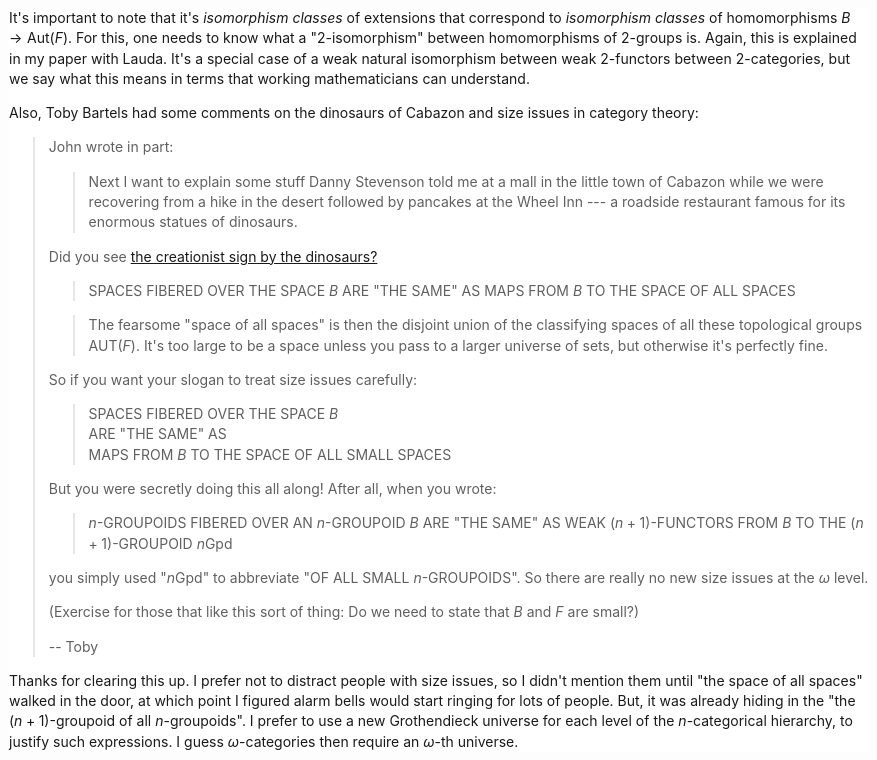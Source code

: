 It's important to note that it's *isomorphism classes* of extensions
that correspond to *isomorphism classes* of homomorphisms $B \to \mathrm{Aut}(F)$.
For this, one needs to know what a "$2$-isomorphism" between
homomorphisms of $2$-groups is. Again, this is explained in my paper with
Lauda. It's a special case of a weak natural isomorphism between weak
$2$-functors between $2$-categories, but we say what this means in terms
that working mathematicians can understand.

Also, Toby Bartels had some comments on the dinosaurs of Cabazon and
size issues in category theory:

> John wrote in part:
>
> > Next I want to explain some stuff Danny Stevenson told me at a mall in
> > the little town of Cabazon while we were recovering from a hike in the
> > desert followed by pancakes at the Wheel Inn --- a roadside restaurant
> > famous for its enormous statues of dinosaurs.
>
> Did you see [the creationist sign by the dinosaurs?](http://www.latimes.com/news/local/la-me-dinosaurs27aug27,0,3988775,full.story)
>
> > SPACES FIBERED OVER THE SPACE $B$
> > ARE "THE SAME" AS
> > MAPS FROM $B$ TO THE SPACE OF ALL SPACES
>
> > The fearsome "space of all spaces" is then the disjoint union of
> > the classifying spaces of all these topological groups $\mathrm{AUT}(F)$. It's
> > too large to be a space unless you pass to a larger universe of sets,
> > but otherwise it's perfectly fine.
>
> So if you want your slogan to treat size issues carefully:
>
> > SPACES FIBERED OVER THE SPACE $B$\
> > ARE "THE SAME" AS\
> > MAPS FROM $B$ TO THE SPACE OF ALL SMALL SPACES
>
> But you were secretly doing this all along! After all, when you wrote:
>
> > $n$-GROUPOIDS FIBERED OVER AN $n$-GROUPOID $B$
> > ARE "THE SAME" AS
> > WEAK $(n+1)$-FUNCTORS FROM $B$ TO THE $(n+1)$-GROUPOID $n\mathsf{Gpd}$
>
> you simply used "$n\mathsf{Gpd}$" to abbreviate "OF ALL SMALL $n$-GROUPOIDS".
> So there are really no new size issues at the $\omega$ level.
>
> (Exercise for those that like this sort of thing: Do we need to state
> that $B$ and $F$ are small?)
>
> -- Toby

Thanks for clearing this up. I prefer not to distract people with size
issues, so I didn't mention them until "the space of all spaces"
walked in the door, at which point I figured alarm bells would start
ringing for lots of people. But, it was already hiding in the "the
$(n+1)$-groupoid of all $n$-groupoids". I prefer to use a new Grothendieck
universe for each level of the $n$-categorical hierarchy, to justify such
expressions. I guess $\omega$-categories then require an $\omega$-th universe.
